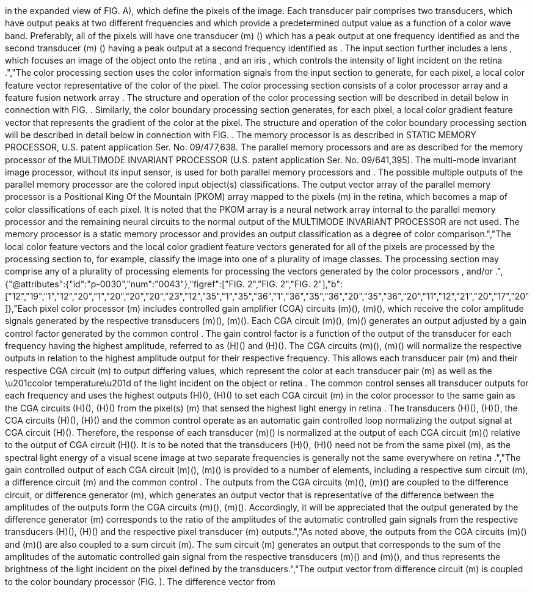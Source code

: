 in the expanded view of FIG. A), which define the pixels of the image. Each transducer pair comprises two transducers, which have output peaks at two different frequencies and which provide a predetermined output value as a function of a color wave band. Preferably, all of the pixels will have one transducer (m) () which has a peak output at one frequency identified as  and the second transducer (m) () having a peak output at a second frequency identified as . The input section  further includes a lens , which focuses an image of the object onto the retina , and an iris , which controls the intensity of light incident on the retina .","The color processing section  uses the color information signals from the input section to generate, for each pixel, a local color feature vector representative of the color of the pixel. The color processing section  consists of a color processor array  and a feature fusion network array . The structure and operation of the color processing section  will be described in detail below in connection with FIG. . Similarly, the color boundary processing section  generates, for each pixel, a local color gradient feature vector that represents the gradient of the color at the pixel. The structure and operation of the color boundary processing section  will be described in detail below in connection with FIG. . The memory processor  is as described in STATIC MEMORY PROCESSOR, U.S. patent application Ser. No. 09\/477,638. The parallel memory processors  and  are as described for the memory processor of the MULTIMODE INVARIANT PROCESSOR (U.S. patent application Ser. No. 09\/641,395). The multi-mode invariant image processor, without its input sensor, is used for both parallel memory processors  and . The possible multiple outputs of the parallel memory processor  are the colored input object(s) classifications. The output vector array of the parallel memory processor  is a Positional King Of the Mountain (PKOM) array mapped to the pixels (m) in the retina, which becomes a map of color classifications of each pixel. It is noted that the PKOM array is a neural network array internal to the parallel memory processor  and the remaining neural circuits to the normal output of the MULTIMODE INVARIANT PROCESSOR are not used. The memory processor  is a static memory processor and provides an output classification as a degree of color comparison.","The local color feature vectors and the local color gradient feature vectors generated for all of the pixels are processed by the processing section  to, for example, classify the image into one of a plurality of image classes. The processing section  may comprise any of a plurality of processing elements for processing the vectors generated by the color processors ,  and\/or .",{"@attributes":{"id":"p-0030","num":"0043"},"figref":["FIG. 2","FIG. 2","FIG. 2"],"b":["12","19","1","12","20","1","20","20","20","23","12","35","1","35","36","1","36","35","36","20","35","36","20","11","12","21","20","17","20"]},"Each pixel color processor (m) includes controlled gain amplifier (CGA) circuits (m)(), (m)(), which receive the color amplitude signals generated by the respective transducers (m)(), (m)(). Each CGA circuit (m)(), (m)() generates an output adjusted by a gain control factor generated by the common control . The gain control factor is a function of the output of the transducer for each frequency having the highest amplitude, referred to as (H)() and (H)(). The CGA circuits (m)(), (m)() will normalize the respective outputs in relation to the highest amplitude output for their respective frequency. This allows each transducer pair (m) and their respective CGA circuit (m) to output differing values, which represent the color at each transducer pair (m) as well as the \u201ccolor temperature\u201d of the light incident on the object or retina . The common control  senses all transducer outputs for each frequency and uses the highest outputs (H)(), (H)() to set each CGA circuit (m) in the color processor  to the same gain as the CGA circuits (H)(), (H)() from the pixel(s) (m) that sensed the highest light energy in retina . The transducers (H)(), (H)(), the CGA circuits (H)(), (H)() and the common control  operate as an automatic gain controlled loop normalizing the output signal at CGA circuit (H)(). Therefore, the response of each transducer (m)() is normalized at the output of each CGA circuit (m)() relative to the output of CGA circuit (H)(). It is to be noted that the transducers (H)(), (H)() need not be from the same pixel (m), as the spectral light energy of a visual scene image at two separate frequencies is generally not the same everywhere on retina .","The gain controlled output of each CGA circuit (m)(), (m)() is provided to a number of elements, including a respective sum circuit (m), a difference circuit (m) and the common control . The outputs from the CGA circuits (m)(), (m)() are coupled to the difference circuit, or difference generator (m), which generates an output vector that is representative of the difference between the amplitudes of the outputs form the CGA circuits (m)(), (m)(). Accordingly, it will be appreciated that the output generated by the difference generator (m) corresponds to the ratio of the amplitudes of the automatic controlled gain signals from the respective transducers (H)(), (H)() and the respective pixel transducer (m) outputs.","As noted above, the outputs from the CGA circuits (m)() and (m)() are also coupled to a sum circuit (m). The sum circuit (m) generates an output that corresponds to the sum of the amplitudes of the automatic controlled gain signal from the respective transducers (m)() and (m)(), and thus represents the brightness of the light incident on the pixel defined by the transducers.","The output vector from difference circuit (m) is coupled to the color boundary processor  (FIG. ). The difference vector from